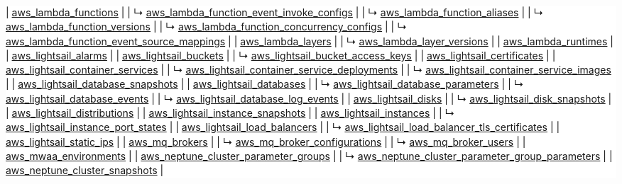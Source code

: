 | [aws_lambda_functions](aws_lambda_functions.md) |
| ↳ [aws_lambda_function_event_invoke_configs](aws_lambda_function_event_invoke_configs.md) |
| ↳ [aws_lambda_function_aliases](aws_lambda_function_aliases.md) |
| ↳ [aws_lambda_function_versions](aws_lambda_function_versions.md) |
| ↳ [aws_lambda_function_concurrency_configs](aws_lambda_function_concurrency_configs.md) |
| ↳ [aws_lambda_function_event_source_mappings](aws_lambda_function_event_source_mappings.md) |
| [aws_lambda_layers](aws_lambda_layers.md) |
| ↳ [aws_lambda_layer_versions](aws_lambda_layer_versions.md) |
| [aws_lambda_runtimes](aws_lambda_runtimes.md) |
| [aws_lightsail_alarms](aws_lightsail_alarms.md) |
| [aws_lightsail_buckets](aws_lightsail_buckets.md) |
| ↳ [aws_lightsail_bucket_access_keys](aws_lightsail_bucket_access_keys.md) |
| [aws_lightsail_certificates](aws_lightsail_certificates.md) |
| [aws_lightsail_container_services](aws_lightsail_container_services.md) |
| ↳ [aws_lightsail_container_service_deployments](aws_lightsail_container_service_deployments.md) |
| ↳ [aws_lightsail_container_service_images](aws_lightsail_container_service_images.md) |
| [aws_lightsail_database_snapshots](aws_lightsail_database_snapshots.md) |
| [aws_lightsail_databases](aws_lightsail_databases.md) |
| ↳ [aws_lightsail_database_parameters](aws_lightsail_database_parameters.md) |
| ↳ [aws_lightsail_database_events](aws_lightsail_database_events.md) |
| ↳ [aws_lightsail_database_log_events](aws_lightsail_database_log_events.md) |
| [aws_lightsail_disks](aws_lightsail_disks.md) |
| ↳ [aws_lightsail_disk_snapshots](aws_lightsail_disk_snapshots.md) |
| [aws_lightsail_distributions](aws_lightsail_distributions.md) |
| [aws_lightsail_instance_snapshots](aws_lightsail_instance_snapshots.md) |
| [aws_lightsail_instances](aws_lightsail_instances.md) |
| ↳ [aws_lightsail_instance_port_states](aws_lightsail_instance_port_states.md) |
| [aws_lightsail_load_balancers](aws_lightsail_load_balancers.md) |
| ↳ [aws_lightsail_load_balancer_tls_certificates](aws_lightsail_load_balancer_tls_certificates.md) |
| [aws_lightsail_static_ips](aws_lightsail_static_ips.md) |
| [aws_mq_brokers](aws_mq_brokers.md) |
| ↳ [aws_mq_broker_configurations](aws_mq_broker_configurations.md) |
| ↳ [aws_mq_broker_users](aws_mq_broker_users.md) |
| [aws_mwaa_environments](aws_mwaa_environments.md) |
| [aws_neptune_cluster_parameter_groups](aws_neptune_cluster_parameter_groups.md) |
| ↳ [aws_neptune_cluster_parameter_group_parameters](aws_neptune_cluster_parameter_group_parameters.md) |
| [aws_neptune_cluster_snapshots](aws_neptune_cluster_snapshots.md) |